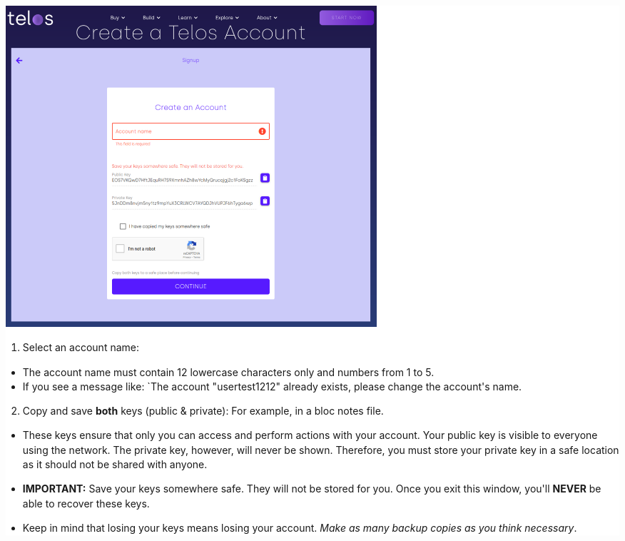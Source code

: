 <img src="./images/image2.png" alt="image2.png" style="height: 450px; width:520px;"/>

</br>

1. Select an account name:
- The account name must contain 12 lowercase characters only and numbers from 1 to 5.
- If you see a message like: `The account "usertest1212" already exists, please change the account's name.

2. Copy and save **both** keys (public & private): For example, in a bloc notes file.

- These keys ensure that only you can access and perform actions with your account. Your public key is visible to everyone using the network. The private key, however, will never be shown. Therefore, you must store your private key in a safe location as it should not be shared with anyone.

- **IMPORTANT:**  Save your keys somewhere safe. They will not be stored for you. Once you exit this window, you'll **NEVER** be able to recover these keys. 
-  Keep in mind that losing your keys means losing your account. *Make as many backup copies as you think necessary*.
